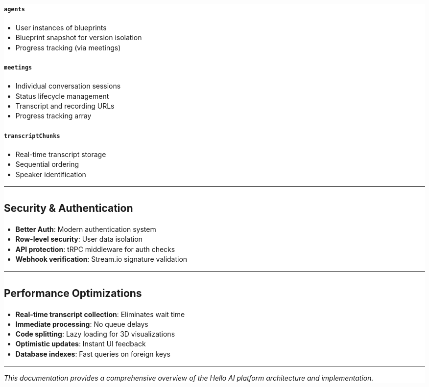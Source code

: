 #### `agents`
- User instances of blueprints
- Blueprint snapshot for version isolation
- Progress tracking (via meetings)

#### `meetings`
- Individual conversation sessions
- Status lifecycle management
- Transcript and recording URLs
- Progress tracking array

#### `transcriptChunks`
- Real-time transcript storage
- Sequential ordering
- Speaker identification

---

## Security & Authentication

- **Better Auth**: Modern authentication system
- **Row-level security**: User data isolation
- **API protection**: tRPC middleware for auth checks
- **Webhook verification**: Stream.io signature validation

---

## Performance Optimizations

- **Real-time transcript collection**: Eliminates wait time
- **Immediate processing**: No queue delays
- **Code splitting**: Lazy loading for 3D visualizations
- **Optimistic updates**: Instant UI feedback
- **Database indexes**: Fast queries on foreign keys

---

*This documentation provides a comprehensive overview of the Hello AI platform architecture and implementation.*